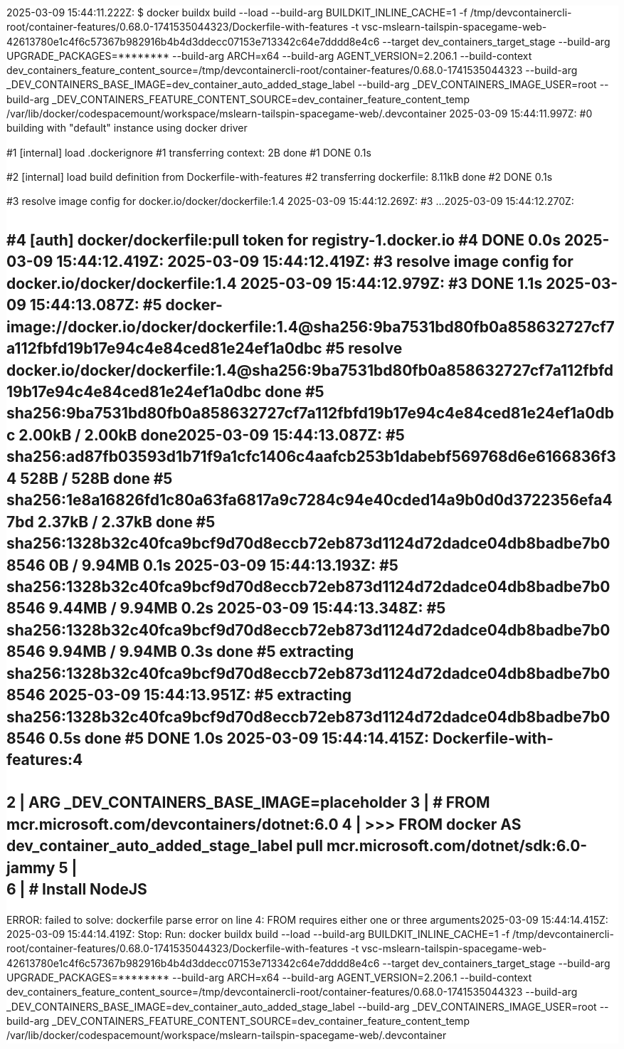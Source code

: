 2025-03-09 15:44:11.222Z: $ docker buildx build --load --build-arg BUILDKIT_INLINE_CACHE=1 -f /tmp/devcontainercli-root/container-features/0.68.0-1741535044323/Dockerfile-with-features -t vsc-mslearn-tailspin-spacegame-web-42613780e1c4f6c57367b982916b4b4d3ddecc07153e713342c64e7dddd8e4c6 --target dev_containers_target_stage --build-arg UPGRADE_PACKAGES=******** --build-arg ARCH=x64 --build-arg AGENT_VERSION=2.206.1 --build-context dev_containers_feature_content_source=/tmp/devcontainercli-root/container-features/0.68.0-1741535044323 --build-arg _DEV_CONTAINERS_BASE_IMAGE=dev_container_auto_added_stage_label --build-arg _DEV_CONTAINERS_IMAGE_USER=root --build-arg _DEV_CONTAINERS_FEATURE_CONTENT_SOURCE=dev_container_feature_content_temp /var/lib/docker/codespacemount/workspace/mslearn-tailspin-spacegame-web/.devcontainer
2025-03-09 15:44:11.997Z: #0 building with "default" instance using docker driver

#1 [internal] load .dockerignore
#1 transferring context: 2B done
#1 DONE 0.1s

#2 [internal] load build definition from Dockerfile-with-features
#2 transferring dockerfile: 8.11kB done
#2 DONE 0.1s

#3 resolve image config for docker.io/docker/dockerfile:1.4
2025-03-09 15:44:12.269Z: #3 ...2025-03-09 15:44:12.270Z: 

#4 [auth] docker/dockerfile:pull token for registry-1.docker.io
#4 DONE 0.0s
2025-03-09 15:44:12.419Z: 
2025-03-09 15:44:12.419Z: #3 resolve image config for docker.io/docker/dockerfile:1.4
2025-03-09 15:44:12.979Z: #3 DONE 1.1s
2025-03-09 15:44:13.087Z: 
#5 docker-image://docker.io/docker/dockerfile:1.4@sha256:9ba7531bd80fb0a858632727cf7a112fbfd19b17e94c4e84ced81e24ef1a0dbc
#5 resolve docker.io/docker/dockerfile:1.4@sha256:9ba7531bd80fb0a858632727cf7a112fbfd19b17e94c4e84ced81e24ef1a0dbc done
#5 sha256:9ba7531bd80fb0a858632727cf7a112fbfd19b17e94c4e84ced81e24ef1a0dbc 2.00kB / 2.00kB done2025-03-09 15:44:13.087Z: 
#5 sha256:ad87fb03593d1b71f9a1cfc1406c4aafcb253b1dabebf569768d6e6166836f34 528B / 528B done
#5 sha256:1e8a16826fd1c80a63fa6817a9c7284c94e40cded14a9b0d0d3722356efa47bd 2.37kB / 2.37kB done
#5 sha256:1328b32c40fca9bcf9d70d8eccb72eb873d1124d72dadce04db8badbe7b08546 0B / 9.94MB 0.1s
2025-03-09 15:44:13.193Z: #5 sha256:1328b32c40fca9bcf9d70d8eccb72eb873d1124d72dadce04db8badbe7b08546 9.44MB / 9.94MB 0.2s
2025-03-09 15:44:13.348Z: #5 sha256:1328b32c40fca9bcf9d70d8eccb72eb873d1124d72dadce04db8badbe7b08546 9.94MB / 9.94MB 0.3s done
#5 extracting sha256:1328b32c40fca9bcf9d70d8eccb72eb873d1124d72dadce04db8badbe7b08546
2025-03-09 15:44:13.951Z: #5 extracting sha256:1328b32c40fca9bcf9d70d8eccb72eb873d1124d72dadce04db8badbe7b08546 0.5s done
#5 DONE 1.0s
2025-03-09 15:44:14.415Z: Dockerfile-with-features:4
--------------------
   2 |     ARG _DEV_CONTAINERS_BASE_IMAGE=placeholder
   3 |     # FROM mcr.microsoft.com/devcontainers/dotnet:6.0
   4 | >>> FROM docker AS dev_container_auto_added_stage_label pull mcr.microsoft.com/dotnet/sdk:6.0-jammy
   5 |     
   6 |     # Install NodeJS
--------------------
ERROR: failed to solve: dockerfile parse error on line 4: FROM requires either one or three arguments2025-03-09 15:44:14.415Z: 
2025-03-09 15:44:14.419Z: Stop: Run: docker buildx build --load --build-arg BUILDKIT_INLINE_CACHE=1 -f /tmp/devcontainercli-root/container-features/0.68.0-1741535044323/Dockerfile-with-features -t vsc-mslearn-tailspin-spacegame-web-42613780e1c4f6c57367b982916b4b4d3ddecc07153e713342c64e7dddd8e4c6 --target dev_containers_target_stage --build-arg UPGRADE_PACKAGES=******** --build-arg ARCH=x64 --build-arg AGENT_VERSION=2.206.1 --build-context dev_containers_feature_content_source=/tmp/devcontainercli-root/container-features/0.68.0-1741535044323 --build-arg _DEV_CONTAINERS_BASE_IMAGE=dev_container_auto_added_stage_label --build-arg _DEV_CONTAINERS_IMAGE_USER=root --build-arg _DEV_CONTAINERS_FEATURE_CONTENT_SOURCE=dev_container_feature_content_temp /var/lib/docker/codespacemount/workspace/mslearn-tailspin-spacegame-web/.devcontainer